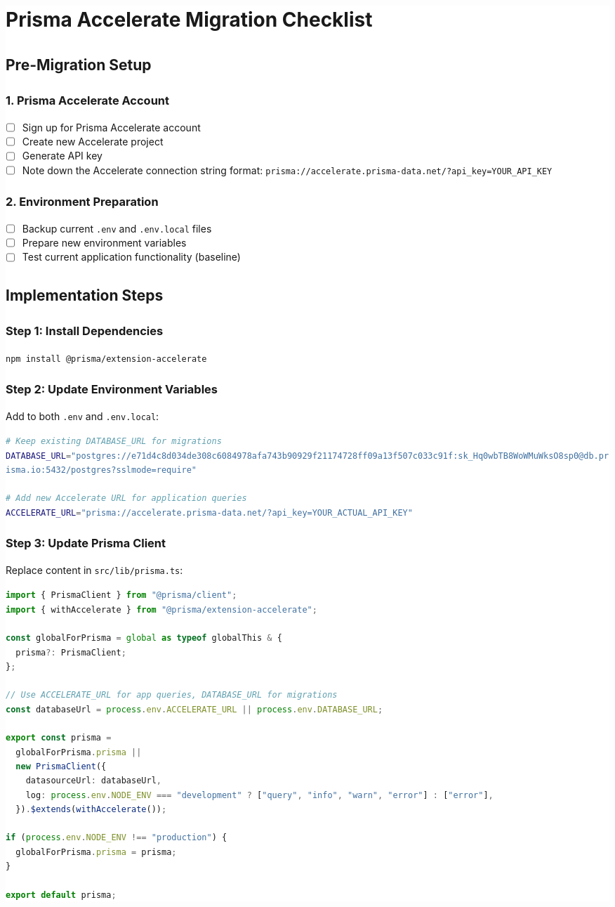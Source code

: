# Prisma Accelerate Migration Checklist

## Pre-Migration Setup

### 1. Prisma Accelerate Account
- [ ] Sign up for Prisma Accelerate account
- [ ] Create new Accelerate project
- [ ] Generate API key
- [ ] Note down the Accelerate connection string format: `prisma://accelerate.prisma-data.net/?api_key=YOUR_API_KEY`

### 2. Environment Preparation
- [ ] Backup current `.env` and `.env.local` files
- [ ] Prepare new environment variables
- [ ] Test current application functionality (baseline)

## Implementation Steps

### Step 1: Install Dependencies
```bash
npm install @prisma/extension-accelerate
```

### Step 2: Update Environment Variables
Add to both `.env` and `.env.local`:
```bash
# Keep existing DATABASE_URL for migrations
DATABASE_URL="postgres://e71d4c8d034de308c6084978afa743b90929f21174728ff09a13f507c033c91f:sk_Hq0wbTB8WoWMuWksO8sp0@db.prisma.io:5432/postgres?sslmode=require"

# Add new Accelerate URL for application queries
ACCELERATE_URL="prisma://accelerate.prisma-data.net/?api_key=YOUR_ACTUAL_API_KEY"
```

### Step 3: Update Prisma Client
Replace content in `src/lib/prisma.ts`:
```typescript
import { PrismaClient } from "@prisma/client";
import { withAccelerate } from "@prisma/extension-accelerate";

const globalForPrisma = global as typeof globalThis & {
  prisma?: PrismaClient;
};

// Use ACCELERATE_URL for app queries, DATABASE_URL for migrations
const databaseUrl = process.env.ACCELERATE_URL || process.env.DATABASE_URL;

export const prisma =
  globalForPrisma.prisma ||
  new PrismaClient({
    datasourceUrl: databaseUrl,
    log: process.env.NODE_ENV === "development" ? ["query", "info", "warn", "error"] : ["error"],
  }).$extends(withAccelerate());

if (process.env.NODE_ENV !== "production") {
  globalForPrisma.prisma = prisma;
}

export default prisma;
```

